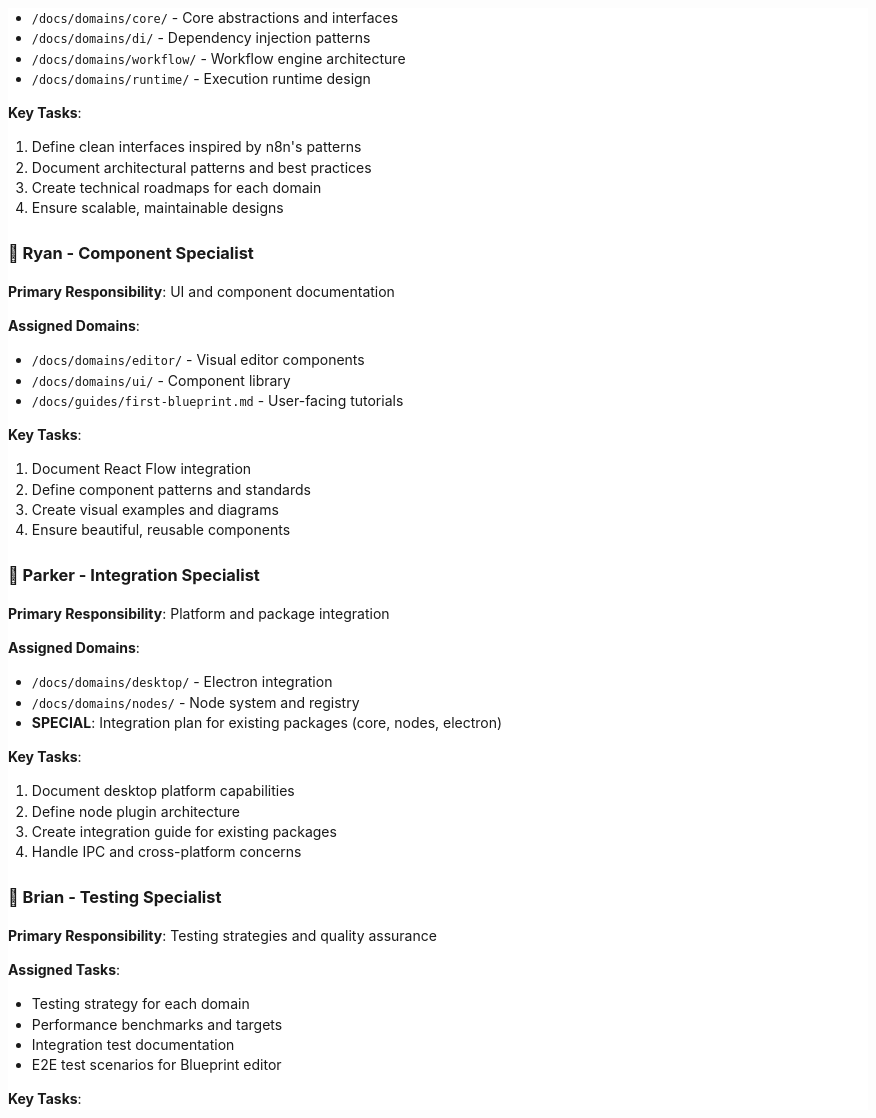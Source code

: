 - `/docs/domains/core/` - Core abstractions and interfaces
- `/docs/domains/di/` - Dependency injection patterns
- `/docs/domains/workflow/` - Workflow engine architecture
- `/docs/domains/runtime/` - Execution runtime design

**Key Tasks**:

1. Define clean interfaces inspired by n8n's patterns
2. Document architectural patterns and best practices
3. Create technical roadmaps for each domain
4. Ensure scalable, maintainable designs

### 🎨 Ryan - Component Specialist

**Primary Responsibility**: UI and component documentation

**Assigned Domains**:

- `/docs/domains/editor/` - Visual editor components
- `/docs/domains/ui/` - Component library
- `/docs/guides/first-blueprint.md` - User-facing tutorials

**Key Tasks**:

1. Document React Flow integration
2. Define component patterns and standards
3. Create visual examples and diagrams
4. Ensure beautiful, reusable components

### 🔧 Parker - Integration Specialist

**Primary Responsibility**: Platform and package integration

**Assigned Domains**:

- `/docs/domains/desktop/` - Electron integration
- `/docs/domains/nodes/` - Node system and registry
- **SPECIAL**: Integration plan for existing packages (core, nodes, electron)

**Key Tasks**:

1. Document desktop platform capabilities
2. Define node plugin architecture
3. Create integration guide for existing packages
4. Handle IPC and cross-platform concerns

### 🧪 Brian - Testing Specialist

**Primary Responsibility**: Testing strategies and quality assurance

**Assigned Tasks**:

- Testing strategy for each domain
- Performance benchmarks and targets
- Integration test documentation
- E2E test scenarios for Blueprint editor

**Key Tasks**:
